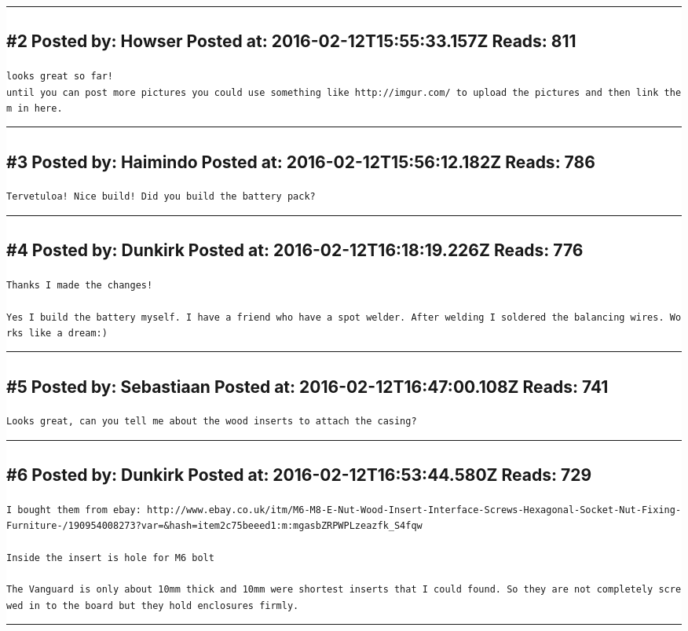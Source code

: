 ```
```

---
## \#2 Posted by: Howser Posted at: 2016-02-12T15:55:33.157Z Reads: 811

```
looks great so far!
until you can post more pictures you could use something like http://imgur.com/ to upload the pictures and then link them in here.
```

---
## \#3 Posted by: Haimindo Posted at: 2016-02-12T15:56:12.182Z Reads: 786

```
Tervetuloa! Nice build! Did you build the battery pack?
```

---
## \#4 Posted by: Dunkirk Posted at: 2016-02-12T16:18:19.226Z Reads: 776

```
Thanks I made the changes! 

Yes I build the battery myself. I have a friend who have a spot welder. After welding I soldered the balancing wires. Works like a dream:)
```

---
## \#5 Posted by: Sebastiaan Posted at: 2016-02-12T16:47:00.108Z Reads: 741

```
Looks great, can you tell me about the wood inserts to attach the casing?
```

---
## \#6 Posted by: Dunkirk Posted at: 2016-02-12T16:53:44.580Z Reads: 729

```
I bought them from ebay: http://www.ebay.co.uk/itm/M6-M8-E-Nut-Wood-Insert-Interface-Screws-Hexagonal-Socket-Nut-Fixing-Furniture-/190954008273?var=&hash=item2c75beeed1:m:mgasbZRPWPLzeazfk_S4fqw

Inside the insert is hole for M6 bolt

The Vanguard is only about 10mm thick and 10mm were shortest inserts that I could found. So they are not completely screwed in to the board but they hold enclosures firmly.
```

---